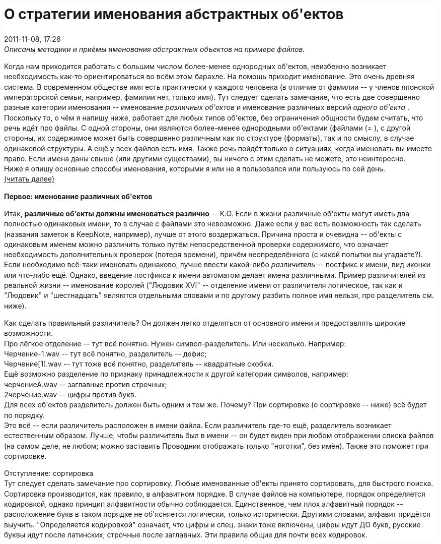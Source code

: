 О стратегии именования абстрактных об'ектов
===========================================

  
2011-11-08, 17:26  
  *Описаны методики и приёмы именования абстрактных объектов на примере файлов.*    
   
 Когда нам приходится работать с большим числом более-менее однородных об'ектов, неизбежно возникает необходимость как-то ориентироваться во всём этом барахле. На помощь приходит именование. Это очень древняя система. В современном обществе имя есть практически у каждого человека (в отличие от фамилии -- у членов японской императорской семьи, например, фамилии нет, только имя). Тут следует сделать замечание, что есть две совершенно разные категории именования -- именование  *различных об'ектов*  и именование различных версий  *одного об'екта*  . Поскольку то, о чём я напишу ниже, работает для любых типов об'ектов, без ограничения общности будем считать, что речь идёт про файлы. С одной стороны, они являются более-менее однородными об'ектами (файлами (= ), с другой стороны, их содержимое может быть совершенно различным как по структуре (форматы), так и по смыслу, в случае одинаковой структуры. А ещё у всех файлов есть имя. Также речь пойдёт только о ситуациях, когда именовать вы имеете право. Если имена даны свыше (или другими существами), вы ничего с этим сделать не можете, это неинтересно.   
 Ниже я опишу основные способы именования, которыми я или не я пользовался или пользуюсь по сей день.   
  [(читать далее)](https://zHz00.diary.ru/p168980378.htm?index=1#linkmore168980378m1)      
   
  **Первое: именование различных об'ектов**    
   
 Итак,  **различные об'екты должны именоваться различно**  -- К.О. Если в жизни различные об'екты могут иметь два полностью одинаковых имени, то в случае с файлами это невозможно. Даже если у вас есть возможность так сделать (названия заметок в KeepNote, например), лучше от этого воздержаться. Причина проста и очевидна -- об'екты с одинаковым именем можно различить только путём непосредственной проверки содержимого, что означает необходимость дополнительных проверок (потеря времени), причём неопределённого (с какой попытки вы угадаете?).   
 Если необходимо всё-таки именовать одинаково, лучше ввести какой-либо  *различитель*  -- постфикс к имени, вид иконки или что-либо ещё. Однако, введение постфикса к имени автоматом делает имена различными. Пример различителей из реальной жизни -- именование королей ("Людовик XVI" -- отделение имени от различителя логическое, так как и "Людовик" и "шестнадцать" являются отдельными словами и по другому разбить полное имя нельзя, про разделитель см. ниже).   
   
 Как сделать правильный различитель? Он должен легко отделяться от основного имени и предоставлять широкие возможности.   
 Про лёгкое отделение -- тут всё понятно. Нужен символ-разделитель. Или несколько. Например:   
 Черчение-1.wav -- тут всё понятно, разделитель -- дефис;   
 Черчение[1].wav -- тут тоже всё понятно, разделитель -- квадратные скобки.   
 Ещё возможно разделение по признаку принадлежности к другой категории символов, например:   
 черчениеА.wav -- заглавные против строчных;   
 2черчение.wav -- цифры против букв.   
 Для всех об'ектов разделитель должен быть одним и тем же. Почему? При сортировке (о сортировке -- ниже) всё будет по порядку.   
 Это всё -- если различитель расположен в имени файла. Если различитель где-то ещё, разделитель возникает естественным образом. Лучше, чтобы различитель был в имени -- он будет виден при любом отображении списка файлов (на самом деле, не любом; можно заставить Проводник отображать только "ноготки", без имён). Также это поможет при сортировке.   
   
  Отступление: сортировка   
 Тут следует сделать замечание про сортировку. Любые именованные об'екты принято сортировать, для быстрого поиска. Сортировка производится, как правило, в алфавитном порядке. В случае файлов на компьютере, порядок определяется кодировкой, однако принцип алфавитности   обычно   соблюдается. Единственное, чем плох алфавитный порядок -- расположение букв в таком порядке не об'ясняется логически, только исторически. Другими словами, алфавит придётся выучить. "Определяется кодировкой" означает, что цифры и спец. знаки тоже включены, цифры идут ДО букв, русские буквы идут после латинских, строчные после заглавных. Эти правила общие для почти всех кодировок.    
   